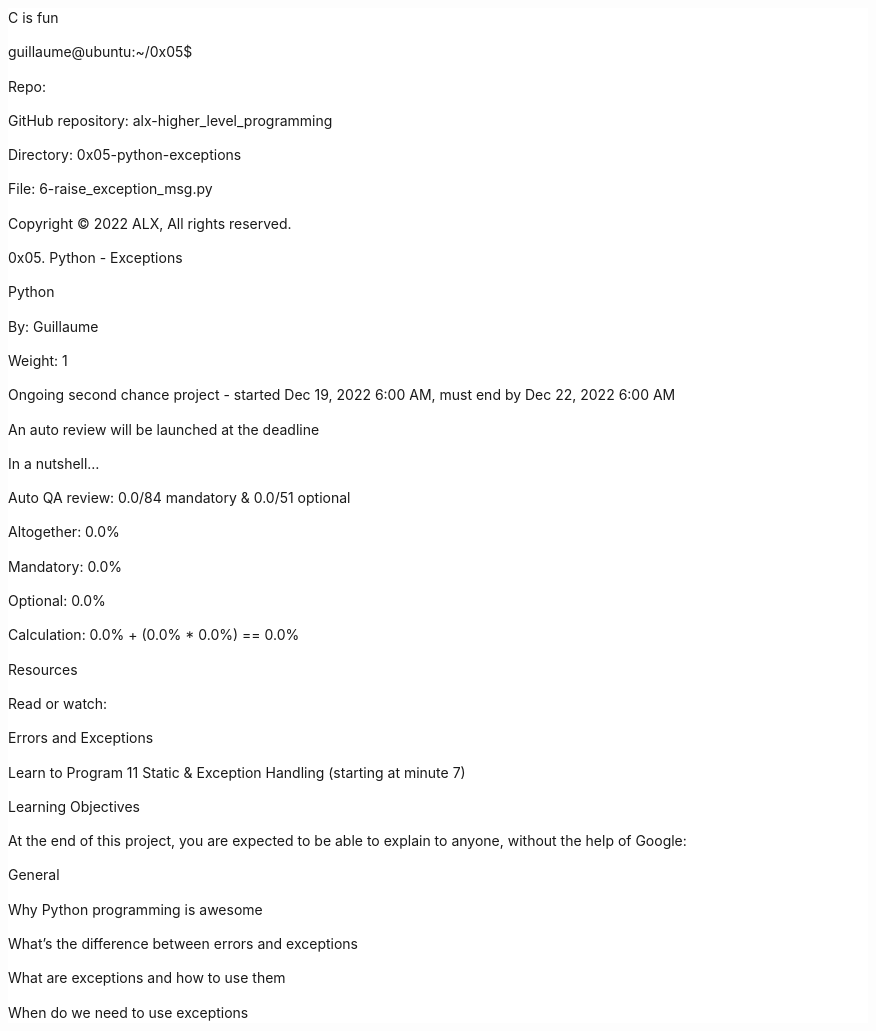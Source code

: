C is fun

guillaume@ubuntu:~/0x05$ 

Repo:



GitHub repository: alx-higher_level_programming

Directory: 0x05-python-exceptions

File: 6-raise_exception_msg.py

    

Copyright © 2022 ALX, All rights reserved.

0x05. Python - Exceptions

Python

 By: Guillaume

 Weight: 1

 Ongoing second chance project - started Dec 19, 2022 6:00 AM, must end by Dec 22, 2022 6:00 AM

 An auto review will be launched at the deadline

In a nutshell…

Auto QA review: 0.0/84 mandatory & 0.0/51 optional

Altogether:  0.0%

Mandatory: 0.0%

Optional: 0.0%

Calculation:  0.0% + (0.0% * 0.0%)  == 0.0%

Resources

Read or watch:



Errors and Exceptions

Learn to Program 11 Static & Exception Handling (starting at minute 7)

Learning Objectives

At the end of this project, you are expected to be able to explain to anyone, without the help of Google:



General

Why Python programming is awesome

What’s the difference between errors and exceptions

What are exceptions and how to use them

When do we need to use exceptions
